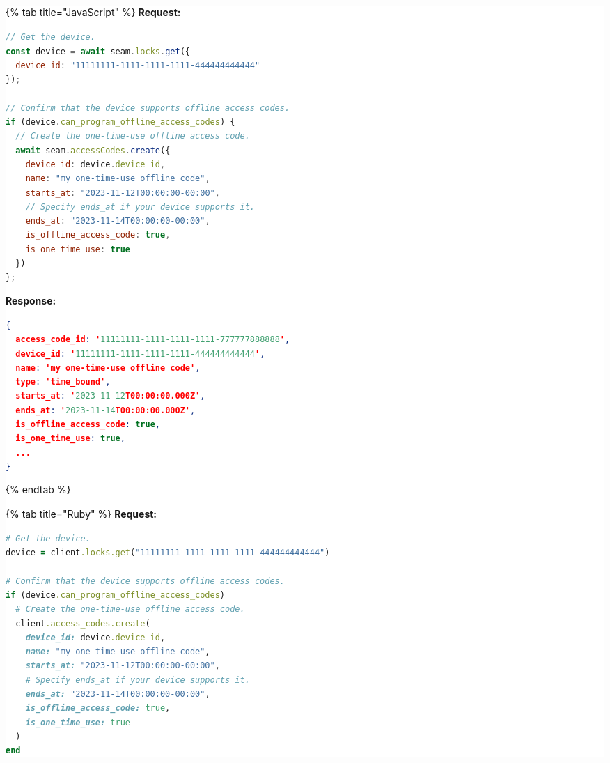 {% tab title="JavaScript" %}
**Request:**

```javascript
// Get the device.
const device = await seam.locks.get({
  device_id: "11111111-1111-1111-1111-444444444444"
});

// Confirm that the device supports offline access codes.
if (device.can_program_offline_access_codes) {
  // Create the one-time-use offline access code.
  await seam.accessCodes.create({
    device_id: device.device_id,
    name: "my one-time-use offline code",
    starts_at: "2023-11-12T00:00:00-00:00",
    // Specify ends_at if your device supports it.
    ends_at: "2023-11-14T00:00:00-00:00",
    is_offline_access_code: true,
    is_one_time_use: true
  })
};
```

**Response:**

```json
{
  access_code_id: '11111111-1111-1111-1111-777777888888',
  device_id: '11111111-1111-1111-1111-444444444444',
  name: 'my one-time-use offline code',
  type: 'time_bound',
  starts_at: '2023-11-12T00:00:00.000Z',
  ends_at: '2023-11-14T00:00:00.000Z',
  is_offline_access_code: true,
  is_one_time_use: true,
  ...
}
```
{% endtab %}

{% tab title="Ruby" %}
**Request:**

```ruby
# Get the device.
device = client.locks.get("11111111-1111-1111-1111-444444444444")

# Confirm that the device supports offline access codes.
if (device.can_program_offline_access_codes)
  # Create the one-time-use offline access code.
  client.access_codes.create(
    device_id: device.device_id,
    name: "my one-time-use offline code",
    starts_at: "2023-11-12T00:00:00-00:00",
    # Specify ends_at if your device supports it.
    ends_at: "2023-11-14T00:00:00-00:00",
    is_offline_access_code: true,
    is_one_time_use: true
  )
end
```
